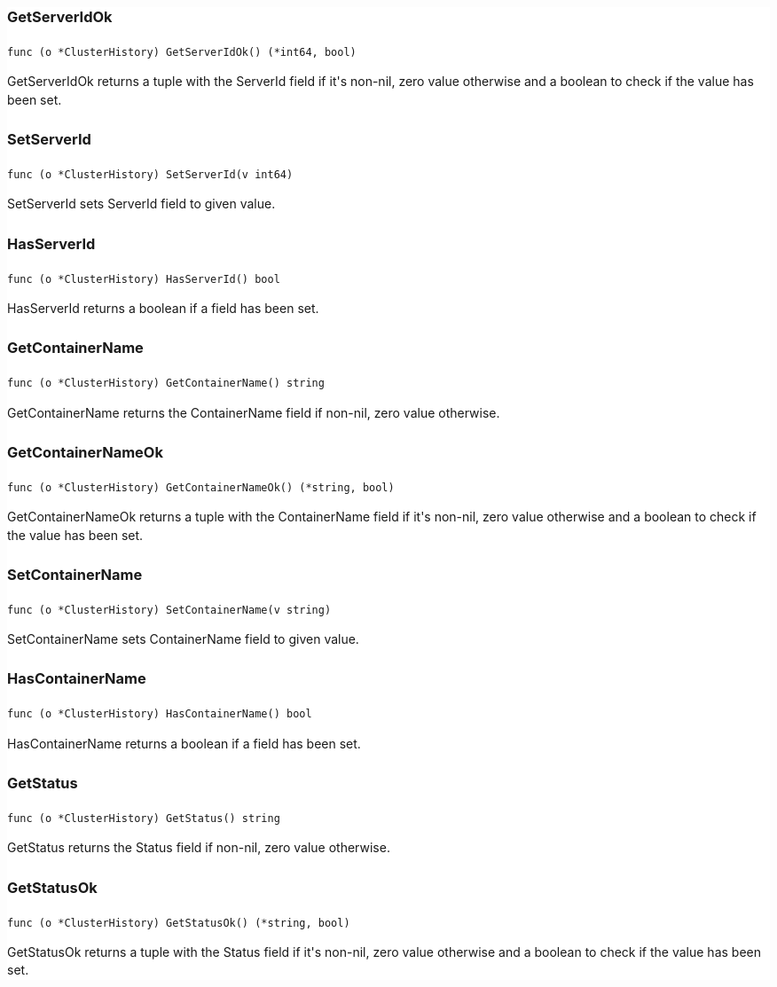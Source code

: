### GetServerIdOk

`func (o *ClusterHistory) GetServerIdOk() (*int64, bool)`

GetServerIdOk returns a tuple with the ServerId field if it's non-nil, zero value otherwise
and a boolean to check if the value has been set.

### SetServerId

`func (o *ClusterHistory) SetServerId(v int64)`

SetServerId sets ServerId field to given value.

### HasServerId

`func (o *ClusterHistory) HasServerId() bool`

HasServerId returns a boolean if a field has been set.

### GetContainerName

`func (o *ClusterHistory) GetContainerName() string`

GetContainerName returns the ContainerName field if non-nil, zero value otherwise.

### GetContainerNameOk

`func (o *ClusterHistory) GetContainerNameOk() (*string, bool)`

GetContainerNameOk returns a tuple with the ContainerName field if it's non-nil, zero value otherwise
and a boolean to check if the value has been set.

### SetContainerName

`func (o *ClusterHistory) SetContainerName(v string)`

SetContainerName sets ContainerName field to given value.

### HasContainerName

`func (o *ClusterHistory) HasContainerName() bool`

HasContainerName returns a boolean if a field has been set.

### GetStatus

`func (o *ClusterHistory) GetStatus() string`

GetStatus returns the Status field if non-nil, zero value otherwise.

### GetStatusOk

`func (o *ClusterHistory) GetStatusOk() (*string, bool)`

GetStatusOk returns a tuple with the Status field if it's non-nil, zero value otherwise
and a boolean to check if the value has been set.
